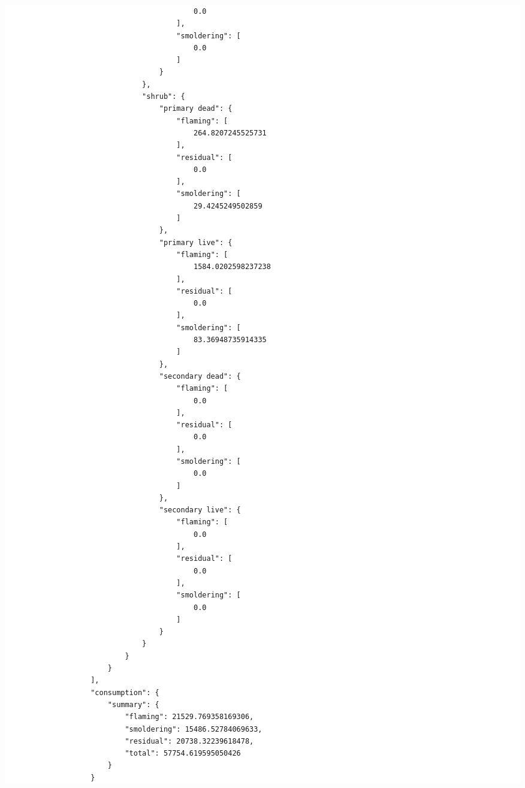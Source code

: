                                                 0.0
                                            ],
                                            "smoldering": [
                                                0.0
                                            ]
                                        }
                                    },
                                    "shrub": {
                                        "primary dead": {
                                            "flaming": [
                                                264.8207245525731
                                            ],
                                            "residual": [
                                                0.0
                                            ],
                                            "smoldering": [
                                                29.4245249502859
                                            ]
                                        },
                                        "primary live": {
                                            "flaming": [
                                                1584.0202598237238
                                            ],
                                            "residual": [
                                                0.0
                                            ],
                                            "smoldering": [
                                                83.36948735914335
                                            ]
                                        },
                                        "secondary dead": {
                                            "flaming": [
                                                0.0
                                            ],
                                            "residual": [
                                                0.0
                                            ],
                                            "smoldering": [
                                                0.0
                                            ]
                                        },
                                        "secondary live": {
                                            "flaming": [
                                                0.0
                                            ],
                                            "residual": [
                                                0.0
                                            ],
                                            "smoldering": [
                                                0.0
                                            ]
                                        }
                                    }
                                }
                            }
                        ],
                        "consumption": {
                            "summary": {
                                "flaming": 21529.769358169306,
                                "smoldering": 15486.52784069633,
                                "residual": 20738.32239618478,
                                "total": 57754.619595050426
                            }
                        }